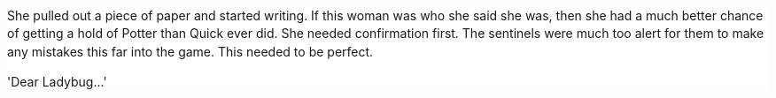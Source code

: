 She pulled out a piece of paper and started writing. If this woman was
who she said she was, then she had a much better chance of getting a
hold of Potter than Quick ever did. She needed confirmation first. The
sentinels were much too alert for them to make any mistakes this far
into the game. This needed to be perfect.

'Dear Ladybug...'
